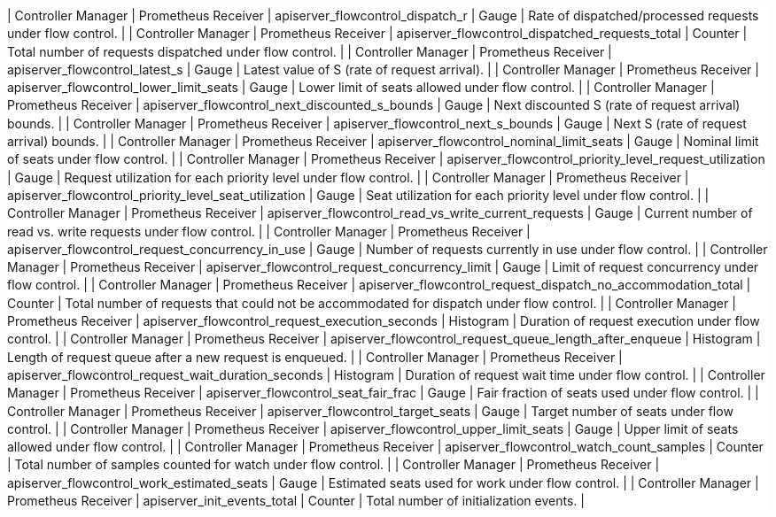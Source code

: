 | Controller Manager | Prometheus Receiver   | apiserver_flowcontrol_dispatch_r                                                                              | Gauge             | Rate of dispatched/processed requests under flow control.                                |
| Controller Manager | Prometheus Receiver   | apiserver_flowcontrol_dispatched_requests_total                                                               | Counter           | Total number of requests dispatched under flow control.                                  |
| Controller Manager | Prometheus Receiver   | apiserver_flowcontrol_latest_s                                                                                | Gauge             | Latest value of S (rate of request arrival).                                             |
| Controller Manager | Prometheus Receiver   | apiserver_flowcontrol_lower_limit_seats                                                                       | Gauge             | Lower limit of seats allowed under flow control.                                         |
| Controller Manager | Prometheus Receiver   | apiserver_flowcontrol_next_discounted_s_bounds                                                                | Gauge             | Next discounted S (rate of request arrival) bounds.                                      |
| Controller Manager | Prometheus Receiver   | apiserver_flowcontrol_next_s_bounds                                                                           | Gauge             | Next S (rate of request arrival) bounds.                                                 |
| Controller Manager | Prometheus Receiver   | apiserver_flowcontrol_nominal_limit_seats                                                                     | Gauge             | Nominal limit of seats under flow control.                                               |
| Controller Manager | Prometheus Receiver   | apiserver_flowcontrol_priority_level_request_utilization                                                      | Gauge             | Request utilization for each priority level under flow control.                          |
| Controller Manager | Prometheus Receiver   | apiserver_flowcontrol_priority_level_seat_utilization                                                         | Gauge             | Seat utilization for each priority level under flow control.                             |
| Controller Manager | Prometheus Receiver   | apiserver_flowcontrol_read_vs_write_current_requests                                                          | Gauge             | Current number of read vs. write requests under flow control.                            |
| Controller Manager | Prometheus Receiver   | apiserver_flowcontrol_request_concurrency_in_use                                                              | Gauge             | Number of requests currently in use under flow control.                                  |
| Controller Manager | Prometheus Receiver   | apiserver_flowcontrol_request_concurrency_limit                                                               | Gauge             | Limit of request concurrency under flow control.                                         |
| Controller Manager | Prometheus Receiver   | apiserver_flowcontrol_request_dispatch_no_accommodation_total                                                 | Counter           | Total number of requests that could not be accommodated for dispatch under flow control. |
| Controller Manager | Prometheus Receiver   | apiserver_flowcontrol_request_execution_seconds                                                               | Histogram         | Duration of request execution under flow control.                                        |
| Controller Manager | Prometheus Receiver   | apiserver_flowcontrol_request_queue_length_after_enqueue                                                      | Histogram         | Length of request queue after a new request is enqueued.                                 |
| Controller Manager | Prometheus Receiver   | apiserver_flowcontrol_request_wait_duration_seconds                                                           | Histogram         | Duration of request wait time under flow control.                                        |
| Controller Manager | Prometheus Receiver   | apiserver_flowcontrol_seat_fair_frac                                                                          | Gauge             | Fair fraction of seats used under flow control.                                          |
| Controller Manager | Prometheus Receiver   | apiserver_flowcontrol_target_seats                                                                            | Gauge             | Target number of seats under flow control.                                               |
| Controller Manager | Prometheus Receiver   | apiserver_flowcontrol_upper_limit_seats                                                                       | Gauge             | Upper limit of seats allowed under flow control.                                         |
| Controller Manager | Prometheus Receiver   | apiserver_flowcontrol_watch_count_samples                                                                     | Counter           | Total number of samples counted for watch under flow control.                            |
| Controller Manager | Prometheus Receiver   | apiserver_flowcontrol_work_estimated_seats                                                                    | Gauge             | Estimated seats used for work under flow control.                                        |
| Controller Manager | Prometheus Receiver   | apiserver_init_events_total                                                                                   | Counter           | Total number of initialization events.                                                   |